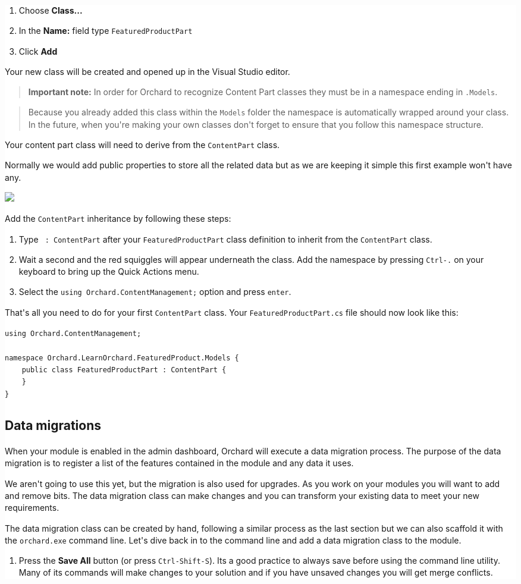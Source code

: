   1. Choose **Class...**

  1. In the **Name:** field type `FeaturedProductPart`
  
  1. Click **Add**
  
Your new class will be created and opened up in the Visual Studio editor.

> **Important note:** In order for Orchard to recognize Content Part classes they must be in a namespace ending in `.Models`. 

> Because you already added this class within the `Models` folder the namespace is automatically wrapped around your class. In the future, when you're making your own classes don't forget to ensure that you follow this namespace structure.

Your content part class will need to derive from the `ContentPart` class.

Normally we would add public properties to store all the related data but as we are keeping it simple this first example won't have any.

![](../Attachments/getting-started-with-modules-part-1/contentpart-add-inheritance.png)

Add the `ContentPart` inheritance by following these steps:

  1. Type ` : ContentPart` after your `FeaturedProductPart` class definition to inherit from the `ContentPart` class.
  
  1. Wait a second and the red squiggles will appear underneath the class. Add the namespace by pressing `Ctrl-.` on your keyboard to bring up the Quick Actions menu.
  
  1. Select the `using Orchard.ContentManagement;` option and press `enter`.
    
That's all you need to do for your first `ContentPart` class. Your `FeaturedProductPart.cs` file should now look like this:
 
    using Orchard.ContentManagement;
    
    namespace Orchard.LearnOrchard.FeaturedProduct.Models {
        public class FeaturedProductPart : ContentPart {
        }
    }

## Data migrations
When your module is enabled in the admin dashboard, Orchard will execute a data migration process. The purpose of the data migration is to register a list of the features contained in the module and any data it uses.

We aren't going to use this yet, but the migration is also used for upgrades. As you work on your modules you will want to add and remove bits. The data migration class can make changes and you can transform your existing data to meet your new requirements.

The data migration class can be created by hand, following a similar process as the last section but we can also scaffold it with the `orchard.exe` command line. Let's dive back in to the command line and add a data migration class to the module.

  1. Press the **Save All** button (or press `Ctrl-Shift-S`). Its a good practice to always save before using the command line utility. Many of its commands will make changes to your solution and if you have unsaved changes you will get merge conflicts.
  